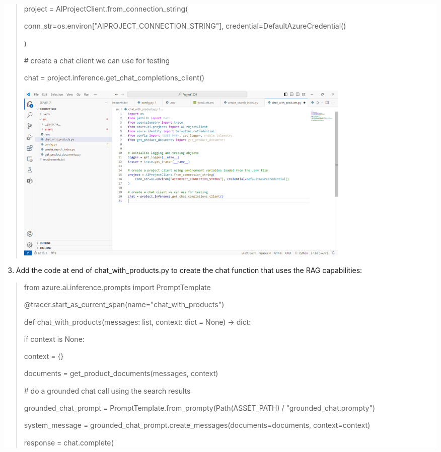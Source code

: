 >
> project = AIProjectClient.from_connection_string(
>
> conn_str=os.environ\["AIPROJECT_CONNECTION_STRING"\],
> credential=DefaultAzureCredential()
>
> )
>
> \# create a chat client we can use for testing
>
> chat = project.inference.get_chat_completions_client()
>
> <img src="./media/image71.png" style="width:6.5in;height:3.42569in"
> alt="A screenshot of a computer Description automatically generated" />

3.  Add the code at end of chat_with_products.py to create the chat
    function that uses the RAG capabilities:

> from azure.ai.inference.prompts import PromptTemplate
>
> @tracer.start_as_current_span(name="chat_with_products")
>
> def chat_with_products(messages: list, context: dict = None) -\> dict:
>
> if context is None:
>
> context = {}
>
> documents = get_product_documents(messages, context)
>
> \# do a grounded chat call using the search results
>
> grounded_chat_prompt = PromptTemplate.from_prompty(Path(ASSET_PATH) /
> "grounded_chat.prompty")
>
> system_message =
> grounded_chat_prompt.create_messages(documents=documents,
> context=context)
>
> response = chat.complete(
>
